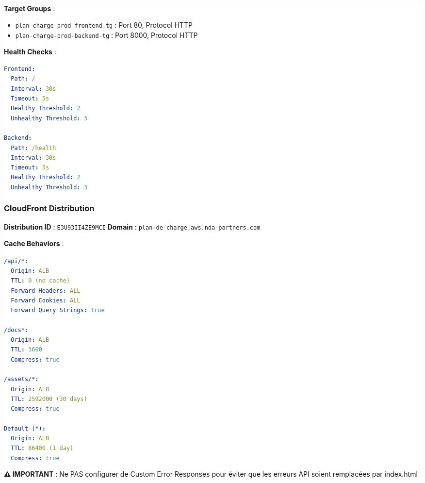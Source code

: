 **Target Groups** :
- `plan-charge-prod-frontend-tg` : Port 80, Protocol HTTP
- `plan-charge-prod-backend-tg` : Port 8000, Protocol HTTP

**Health Checks** :
```yaml
Frontend:
  Path: /
  Interval: 30s
  Timeout: 5s
  Healthy Threshold: 2
  Unhealthy Threshold: 3

Backend:
  Path: /health
  Interval: 30s
  Timeout: 5s
  Healthy Threshold: 2
  Unhealthy Threshold: 3
```

### CloudFront Distribution

**Distribution ID** : `E3U93II4ZE9MCI`
**Domain** : `plan-de-charge.aws.nda-partners.com`

**Cache Behaviors** :
```yaml
/api/*:
  Origin: ALB
  TTL: 0 (no cache)
  Forward Headers: ALL
  Forward Cookies: ALL
  Forward Query Strings: true

/docs*:
  Origin: ALB
  TTL: 3600
  Compress: true

/assets/*:
  Origin: ALB
  TTL: 2592000 (30 days)
  Compress: true

Default (*):
  Origin: ALB
  TTL: 86400 (1 day)
  Compress: true
```

**⚠️ IMPORTANT** : Ne PAS configurer de Custom Error Responses pour éviter que les erreurs API soient remplacées par index.html
